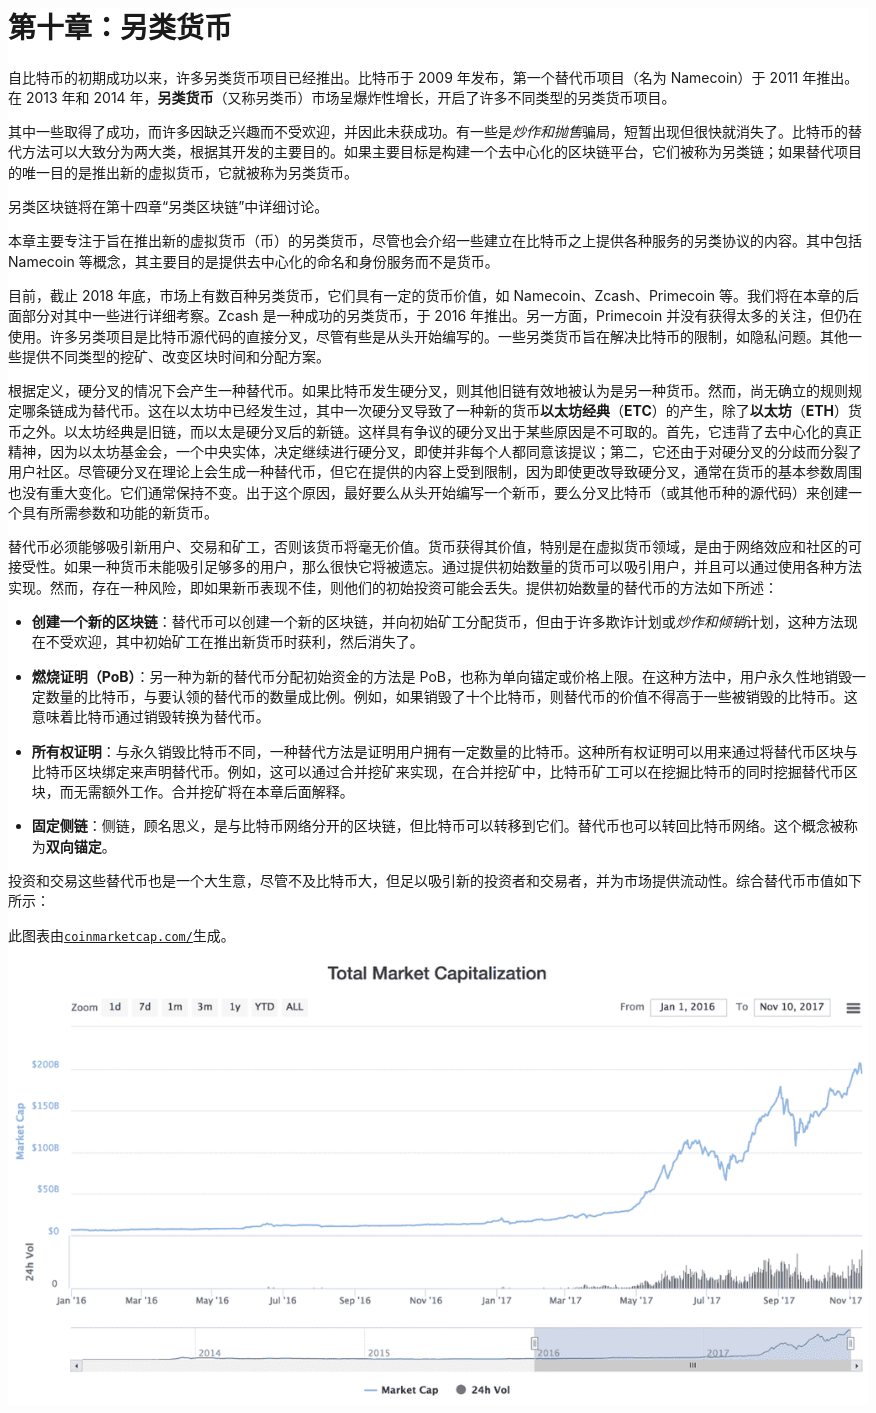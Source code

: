 # 第十章：另类货币

自比特币的初期成功以来，许多另类货币项目已经推出。比特币于 2009 年发布，第一个替代币项目（名为 Namecoin）于 2011 年推出。在 2013 年和 2014 年，**另类货币**（又称另类币）市场呈爆炸性增长，开启了许多不同类型的另类货币项目。

其中一些取得了成功，而许多因缺乏兴趣而不受欢迎，并因此未获成功。有一些是*炒作和抛售*骗局，短暂出现但很快就消失了。比特币的替代方法可以大致分为两大类，根据其开发的主要目的。如果主要目标是构建一个去中心化的区块链平台，它们被称为另类链；如果替代项目的唯一目的是推出新的虚拟货币，它就被称为另类货币。

另类区块链将在第十四章“另类区块链”中详细讨论。

本章主要专注于旨在推出新的虚拟货币（币）的另类货币，尽管也会介绍一些建立在比特币之上提供各种服务的另类协议的内容。其中包括 Namecoin 等概念，其主要目的是提供去中心化的命名和身份服务而不是货币。

目前，截止 2018 年底，市场上有数百种另类货币，它们具有一定的货币价值，如 Namecoin、Zcash、Primecoin 等。我们将在本章的后面部分对其中一些进行详细考察。Zcash 是一种成功的另类货币，于 2016 年推出。另一方面，Primecoin 并没有获得太多的关注，但仍在使用。许多另类项目是比特币源代码的直接分叉，尽管有些是从头开始编写的。一些另类货币旨在解决比特币的限制，如隐私问题。其他一些提供不同类型的挖矿、改变区块时间和分配方案。

根据定义，硬分叉的情况下会产生一种替代币。如果比特币发生硬分叉，则其他旧链有效地被认为是另一种货币。然而，尚无确立的规则规定哪条链成为替代币。这在以太坊中已经发生过，其中一次硬分叉导致了一种新的货币**以太坊经典**（**ETC**）的产生，除了**以太坊**（**ETH**）货币之外。以太坊经典是旧链，而以太是硬分叉后的新链。这样具有争议的硬分叉出于某些原因是不可取的。首先，它违背了去中心化的真正精神，因为以太坊基金会，一个中央实体，决定继续进行硬分叉，即使并非每个人都同意该提议；第二，它还由于对硬分叉的分歧而分裂了用户社区。尽管硬分叉在理论上会生成一种替代币，但它在提供的内容上受到限制，因为即使更改导致硬分叉，通常在货币的基本参数周围也没有重大变化。它们通常保持不变。出于这个原因，最好要么从头开始编写一个新币，要么分叉比特币（或其他币种的源代码）来创建一个具有所需参数和功能的新货币。

替代币必须能够吸引新用户、交易和矿工，否则该货币将毫无价值。货币获得其价值，特别是在虚拟货币领域，是由于网络效应和社区的可接受性。如果一种货币未能吸引足够多的用户，那么很快它将被遗忘。通过提供初始数量的货币可以吸引用户，并且可以通过使用各种方法实现。然而，存在一种风险，即如果新币表现不佳，则他们的初始投资可能会丢失。提供初始数量的替代币的方法如下所述：

+   **创建一个新的区块链**：替代币可以创建一个新的区块链，并向初始矿工分配货币，但由于许多欺诈计划或*炒作和倾销*计划，这种方法现在不受欢迎，其中初始矿工在推出新货币时获利，然后消失了。

+   **燃烧证明（PoB）**：另一种为新的替代币分配初始资金的方法是 PoB，也称为单向锚定或价格上限。在这种方法中，用户永久性地销毁一定数量的比特币，与要认领的替代币的数量成比例。例如，如果销毁了十个比特币，则替代币的价值不得高于一些被销毁的比特币。这意味着比特币通过销毁转换为替代币。

+   **所有权证明**：与永久销毁比特币不同，一种替代方法是证明用户拥有一定数量的比特币。这种所有权证明可以用来通过将替代币区块与比特币区块绑定来声明替代币。例如，这可以通过合并挖矿来实现，在合并挖矿中，比特币矿工可以在挖掘比特币的同时挖掘替代币区块，而无需额外工作。合并挖矿将在本章后面解释。

+   **固定侧链**：侧链，顾名思义，是与比特币网络分开的区块链，但比特币可以转移到它们。替代币也可以转回比特币网络。这个概念被称为**双向锚定**。

投资和交易这些替代币也是一个大生意，尽管不及比特币大，但足以吸引新的投资者和交易者，并为市场提供流动性。综合替代币市值如下所示：

此图表由[`coinmarketcap.com/`](https://coinmarketcap.com/)生成。

![](img/cfc56fab-0ee3-44f5-b986-5cdcecdda231.png)
